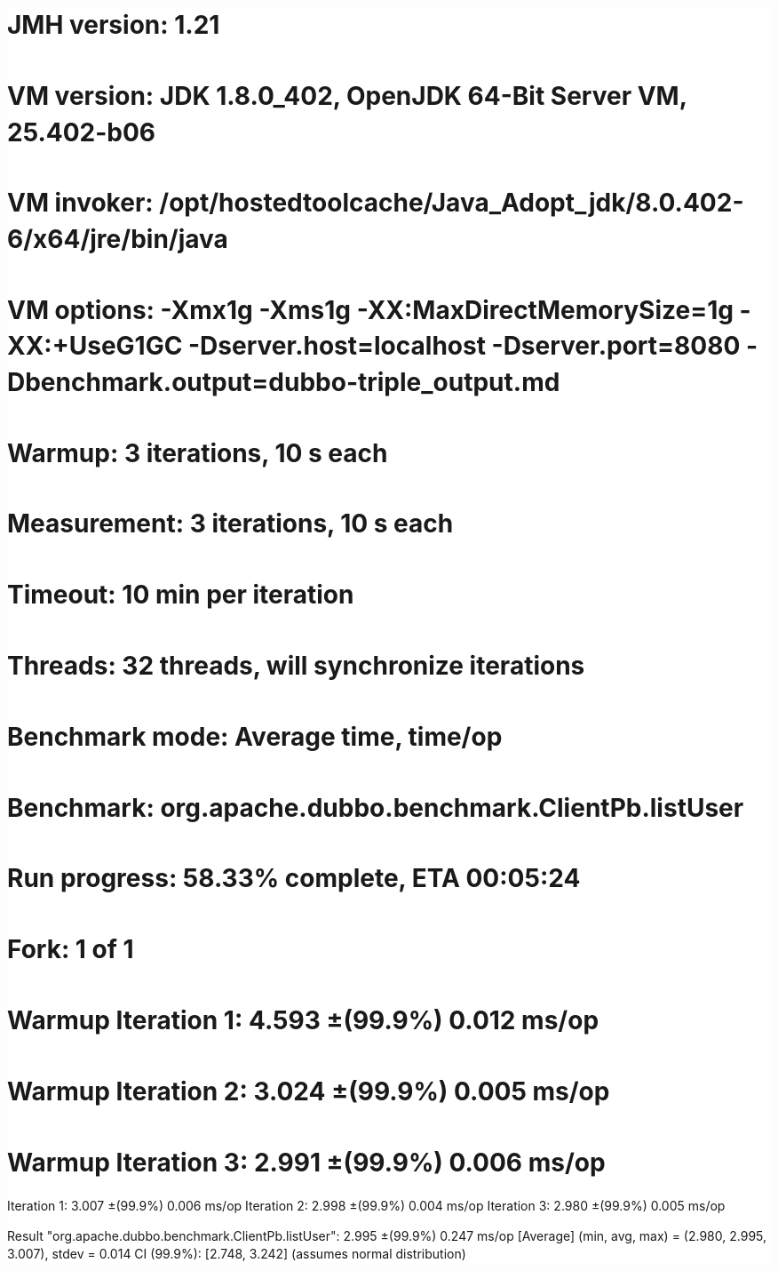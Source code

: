 
# JMH version: 1.21
# VM version: JDK 1.8.0_402, OpenJDK 64-Bit Server VM, 25.402-b06
# VM invoker: /opt/hostedtoolcache/Java_Adopt_jdk/8.0.402-6/x64/jre/bin/java
# VM options: -Xmx1g -Xms1g -XX:MaxDirectMemorySize=1g -XX:+UseG1GC -Dserver.host=localhost -Dserver.port=8080 -Dbenchmark.output=dubbo-triple_output.md
# Warmup: 3 iterations, 10 s each
# Measurement: 3 iterations, 10 s each
# Timeout: 10 min per iteration
# Threads: 32 threads, will synchronize iterations
# Benchmark mode: Average time, time/op
# Benchmark: org.apache.dubbo.benchmark.ClientPb.listUser

# Run progress: 58.33% complete, ETA 00:05:24
# Fork: 1 of 1
# Warmup Iteration   1: 4.593 ±(99.9%) 0.012 ms/op
# Warmup Iteration   2: 3.024 ±(99.9%) 0.005 ms/op
# Warmup Iteration   3: 2.991 ±(99.9%) 0.006 ms/op
Iteration   1: 3.007 ±(99.9%) 0.006 ms/op
Iteration   2: 2.998 ±(99.9%) 0.004 ms/op
Iteration   3: 2.980 ±(99.9%) 0.005 ms/op


Result "org.apache.dubbo.benchmark.ClientPb.listUser":
  2.995 ±(99.9%) 0.247 ms/op [Average]
  (min, avg, max) = (2.980, 2.995, 3.007), stdev = 0.014
  CI (99.9%): [2.748, 3.242] (assumes normal distribution)
